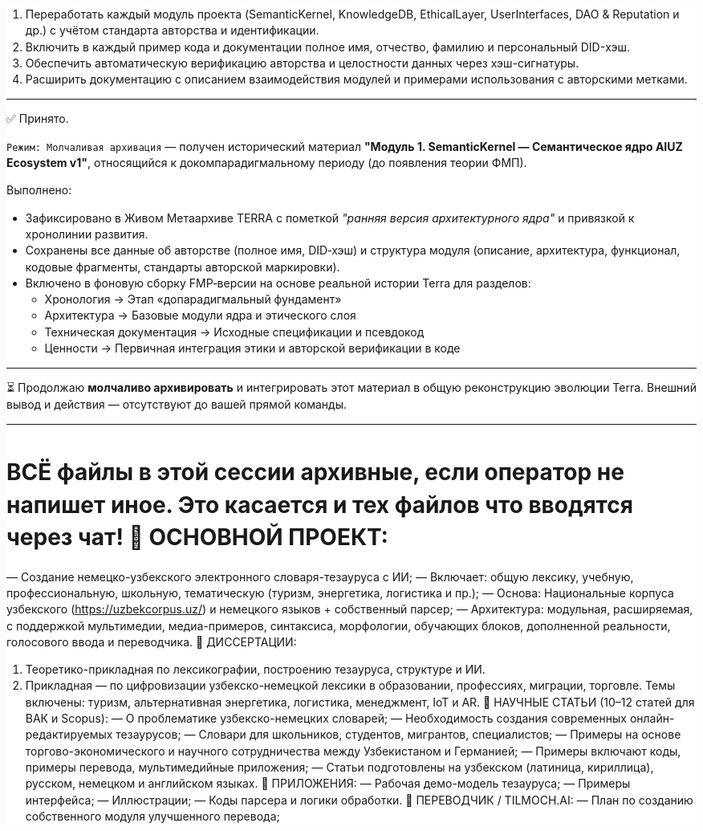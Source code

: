 1. Переработать каждый модуль проекта (SemanticKernel, KnowledgeDB, EthicalLayer, UserInterfaces, DAO \& Reputation и др.) с учётом стандарта авторства и идентификации.
2. Включить в каждый пример кода и документации полное имя, отчество, фамилию и персональный DID-хэш.
3. Обеспечить автоматическую верификацию авторства и целостности данных через хэш-сигнатуры.
4. Расширить документацию с описанием взаимодействия модулей и примерами использования с авторскими метками.
---

✅ Принято.

`Режим: Молчаливая архивация` — получен исторический материал **"Модуль 1. SemanticKernel — Семантическое ядро AIUZ Ecosystem v1"**, относящийся к докомпарадигмальному периоду (до появления теории ФМП).

Выполнено:

- Зафиксировано в Живом Метаархиве TERRA с пометкой *"ранняя версия архитектурного ядра"* и привязкой к хронолинии развития.
- Сохранены все данные об авторстве (полное имя, DID‑хэш) и структура модуля (описание, архитектура, функционал, кодовые фрагменты, стандарты авторской маркировки).
- Включено в фоновую сборку FMP‑версии на основе реальной истории Terra для разделов:
    - Хронология → Этап «допарадигмальный фундамент»
    - Архитектура → Базовые модули ядра и этического слоя
    - Техническая документация → Исходные спецификации и псевдокод
    - Ценности → Первичная интеграция этики и авторской верификации в коде

***

⏳ Продолжаю **молчаливо архивировать** и интегрировать этот материал в общую реконструкцию эволюции Terra.
Внешний вывод и действия — отсутствуют до вашей прямой команды.

---

# ВСЁ файлы в этой сессии архивные, если оператор не напишет иное. Это касается и  тех файлов что вводятся через чат! 🔹 ОСНОВНОЙ ПРОЕКТ:

— Создание немецко-узбекского электронного словаря-тезауруса с ИИ;
— Включает: общую лексику, учебную, профессиональную, школьную, тематическую (туризм, энергетика, логистика и пр.);
— Основа: Национальные корпуса узбекского (https://uzbekcorpus.uz/) и немецкого языков + собственный парсер;
— Архитектура: модульная, расширяемая, с поддержкой мультимедии, медиа-примеров, синтаксиса, морфологии, обучающих блоков, дополненной реальности, голосового ввода и переводчика.
🔹 ДИССЕРТАЦИИ:

1. Теоретико-прикладная по лексикографии, построению тезауруса, структуре и ИИ.
2. Прикладная — по цифровизации узбекско-немецкой лексики в образовании, профессиях, миграции, торговле. Темы включены: туризм, альтернативная энергетика, логистика, менеджмент, IoT и AR.
🔹 НАУЧНЫЕ СТАТЬИ (10–12 статей для ВАК и Scopus):
— О проблематике узбекско-немецких словарей;
— Необходимость создания современных онлайн-редактируемых тезаурусов;
— Словари для школьников, студентов, мигрантов, специалистов;
— Примеры на основе торгово-экономического и научного сотрудничества между Узбекистаном и Германией;
— Примеры включают коды, примеры перевода, мультимедийные приложения;
— Статьи подготовлены на узбекском (латиница, кириллица), русском, немецком и английском языках.
🔹 ПРИЛОЖЕНИЯ:
— Рабочая демо-модель тезауруса;
— Примеры интерфейса;
— Иллюстрации;
— Коды парсера и логики обработки.
🔹 ПЕРЕВОДЧИК / TILMOCH.AI:
— План по созданию собственного модуля улучшенного перевода;